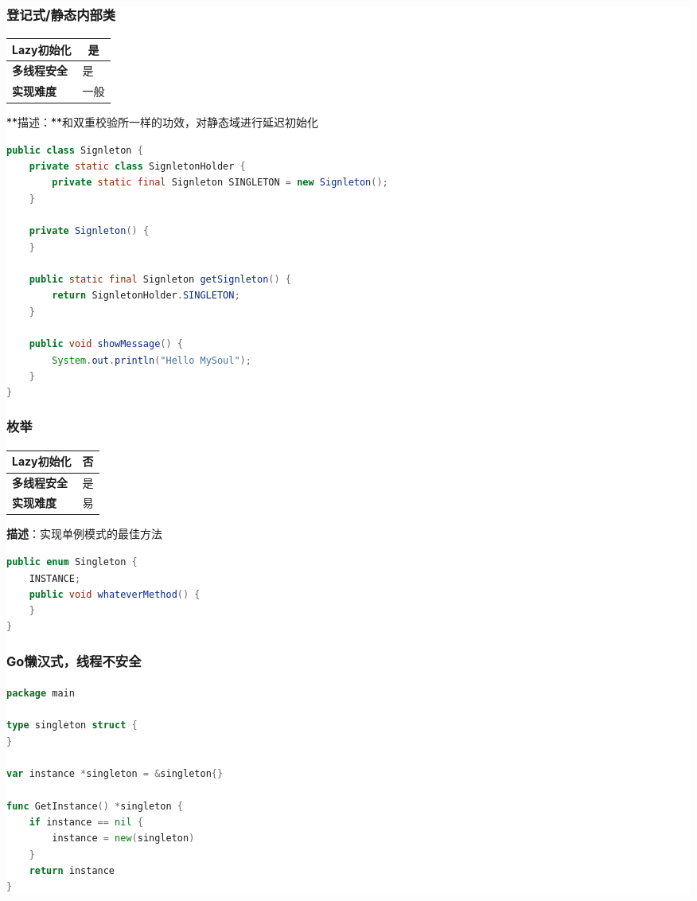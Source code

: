 ### 登记式/静态内部类

| **Lazy初始化** | 是   |
| -------------- | ---- |
| **多线程安全** | 是   |
| **实现难度**   | 一般 |

**描述：**和双重校验所一样的功效，对静态域进行延迟初始化

~~~java
public class Signleton {
    private static class SignletonHolder {
        private static final Signleton SINGLETON = new Signleton();
    }

    private Signleton() {
    }

    public static final Signleton getSignleton() {
        return SignletonHolder.SINGLETON;
    }

    public void showMessage() {
        System.out.println("Hello MySoul");
    }
}
~~~

### 枚举

| **Lazy初始化** | 否   |
| -------------- | ---- |
| **多线程安全** | 是   |
| **实现难度**   | 易   |

**描述**：实现单例模式的最佳方法

~~~java
public enum Singleton {  
    INSTANCE;  
    public void whateverMethod() {  
    }  
}
~~~

### Go懒汉式，线程不安全

~~~go
package main

type singleton struct {
}

var instance *singleton = &singleton{}

func GetInstance() *singleton {
	if instance == nil {
		instance = new(singleton)
	}
	return instance
}
~~~
